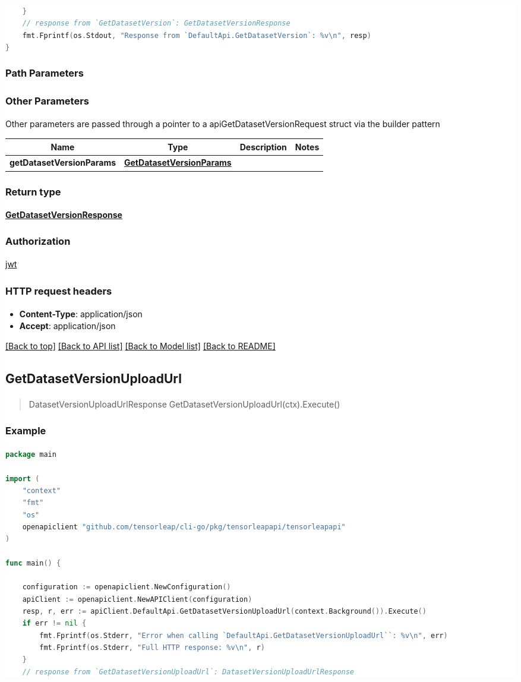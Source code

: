 ```go
    }
    // response from `GetDatasetVersion`: GetDatasetVersionResponse
    fmt.Fprintf(os.Stdout, "Response from `DefaultApi.GetDatasetVersion`: %v\n", resp)
}
```

### Path Parameters



### Other Parameters

Other parameters are passed through a pointer to a apiGetDatasetVersionRequest struct via the builder pattern


Name | Type | Description  | Notes
------------- | ------------- | ------------- | -------------
 **getDatasetVersionParams** | [**GetDatasetVersionParams**](GetDatasetVersionParams.md) |  | 

### Return type

[**GetDatasetVersionResponse**](GetDatasetVersionResponse.md)

### Authorization

[jwt](../README.md#jwt)

### HTTP request headers

- **Content-Type**: application/json
- **Accept**: application/json

[[Back to top]](#) [[Back to API list]](../README.md#documentation-for-api-endpoints)
[[Back to Model list]](../README.md#documentation-for-models)
[[Back to README]](../README.md)


## GetDatasetVersionUploadUrl

> DatasetVersionUploadUrlResponse GetDatasetVersionUploadUrl(ctx).Execute()



### Example

```go
package main

import (
    "context"
    "fmt"
    "os"
    openapiclient "github.com/tensorleap/cli-go/pkg/tensorleapapi/tensorleapapi"
)

func main() {

    configuration := openapiclient.NewConfiguration()
    apiClient := openapiclient.NewAPIClient(configuration)
    resp, r, err := apiClient.DefaultApi.GetDatasetVersionUploadUrl(context.Background()).Execute()
    if err != nil {
        fmt.Fprintf(os.Stderr, "Error when calling `DefaultApi.GetDatasetVersionUploadUrl``: %v\n", err)
        fmt.Fprintf(os.Stderr, "Full HTTP response: %v\n", r)
    }
    // response from `GetDatasetVersionUploadUrl`: DatasetVersionUploadUrlResponse
```